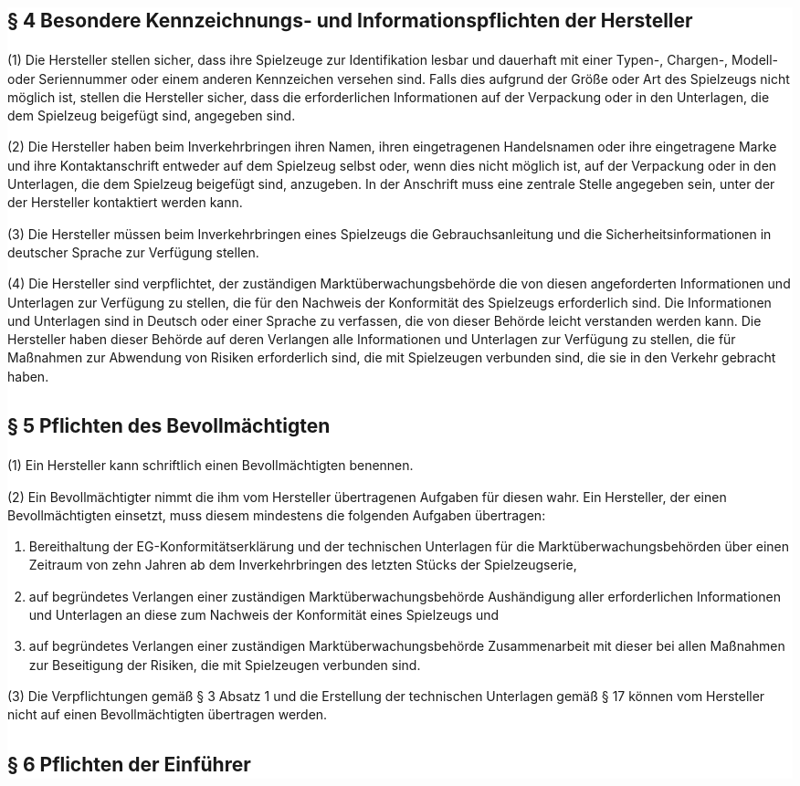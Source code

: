 
## § 4 Besondere Kennzeichnungs- und Informationspflichten der Hersteller

(1) Die Hersteller stellen sicher, dass ihre Spielzeuge zur Identifikation lesbar und dauerhaft mit einer Typen-, Chargen-, Modell- oder Seriennummer oder einem anderen Kennzeichen versehen sind. Falls dies aufgrund der Größe oder Art des Spielzeugs nicht möglich ist, stellen die Hersteller sicher, dass die erforderlichen Informationen auf der Verpackung oder in den Unterlagen, die dem Spielzeug beigefügt sind, angegeben sind.

(2) Die Hersteller haben beim Inverkehrbringen ihren Namen, ihren eingetragenen Handelsnamen oder ihre eingetragene Marke und ihre Kontaktanschrift entweder auf dem Spielzeug selbst oder, wenn dies nicht möglich ist, auf der Verpackung oder in den Unterlagen, die dem Spielzeug beigefügt sind, anzugeben. In der Anschrift muss eine zentrale Stelle angegeben sein, unter der der Hersteller kontaktiert werden kann.

(3) Die Hersteller müssen beim Inverkehrbringen eines Spielzeugs die Gebrauchsanleitung und die Sicherheitsinformationen in deutscher Sprache zur Verfügung stellen.

(4) Die Hersteller sind verpflichtet, der zuständigen Marktüberwachungsbehörde die von diesen angeforderten Informationen und Unterlagen zur Verfügung zu stellen, die für den Nachweis der Konformität des Spielzeugs erforderlich sind. Die Informationen und Unterlagen sind in Deutsch oder einer Sprache zu verfassen, die von dieser Behörde leicht verstanden werden kann. Die Hersteller haben dieser Behörde auf deren Verlangen alle Informationen und Unterlagen zur Verfügung zu stellen, die für Maßnahmen zur Abwendung von Risiken erforderlich sind, die mit Spielzeugen verbunden sind, die sie in den Verkehr gebracht haben.


## § 5 Pflichten des Bevollmächtigten

(1) Ein Hersteller kann schriftlich einen Bevollmächtigten benennen.

(2) Ein Bevollmächtigter nimmt die ihm vom Hersteller übertragenen Aufgaben für diesen wahr. Ein Hersteller, der einen Bevollmächtigten einsetzt, muss diesem mindestens die folgenden Aufgaben übertragen:

1.  Bereithaltung der EG-Konformitätserklärung und der technischen Unterlagen für die Marktüberwachungsbehörden über einen Zeitraum von zehn Jahren ab dem Inverkehrbringen des letzten Stücks der Spielzeugserie,


2.  auf begründetes Verlangen einer zuständigen Marktüberwachungsbehörde Aushändigung aller erforderlichen Informationen und Unterlagen an diese zum Nachweis der Konformität eines Spielzeugs und


3.  auf begründetes Verlangen einer zuständigen Marktüberwachungsbehörde Zusammenarbeit mit dieser bei allen Maßnahmen zur Beseitigung der Risiken, die mit Spielzeugen verbunden sind.




(3) Die Verpflichtungen gemäß § 3 Absatz 1 und die Erstellung der technischen Unterlagen gemäß § 17 können vom Hersteller nicht auf einen Bevollmächtigten übertragen werden.


## § 6 Pflichten der Einführer
